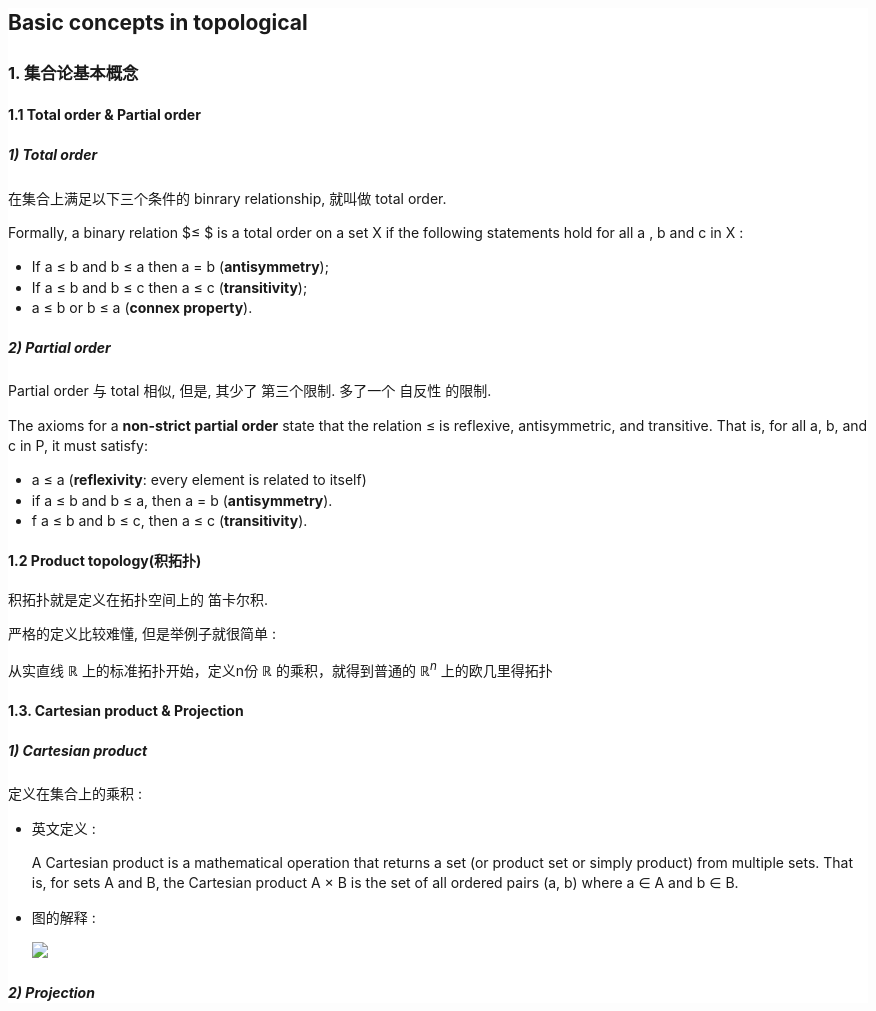 ## Basic concepts in topological



### 1. 集合论基本概念

#### 1.1 Total order & Partial order

##### 1) Total order

在集合上满足以下三个条件的 binrary relationship, 就叫做 total order. 

Formally, a binary relation $≤ $ is a total order on a set X if the following statements hold for all a , b and c in X :      

- If a ≤ b and b ≤ a then a = b  (**antisymmetry**);     
- If a ≤ b and b ≤ c then a ≤ c (**transitivity**);     
- a ≤ b or b ≤ a (**connex property**).

##### 2) Partial order

Partial order 与 total 相似, 但是, 其少了 第三个限制. 多了一个 自反性 的限制. 

The axioms for a **non-strict partial order** state that the relation ≤ is reflexive, antisymmetric, and transitive. That is, for all a, b, and c in P, it must satisfy: 

- a ≤ a (**reflexivity**: every element is related to itself)
- if a ≤ b and b ≤ a, then a = b (**antisymmetry**).
- f a ≤ b and b ≤ c, then a ≤ c (**transitivity**).



#### 1.2 Product topology(积拓扑)

积拓扑就是定义在拓扑空间上的 笛卡尔积. 

严格的定义比较难懂, 但是举例子就很简单 :

从实直线 $\mathbb{R}$ 上的标准拓扑开始，定义n份  $\mathbb{R}$  的乘积，就得到普通的 $\mathbb{R}^n$ 上的欧几里得拓扑



#### 1.3. Cartesian product & Projection

##### 1) Cartesian product

定义在集合上的乘积 :

- 英文定义 :

  A Cartesian product is a mathematical operation that returns a set (or product set or simply product) from multiple sets. That is, for sets A and B, the Cartesian product A × B is the set of all ordered pairs (a, b) where a ∈ A and b ∈ B. 

- 图的解释 :

  ![](/home/dreamer/files/my-notebooks/books&courses/book:Riemannian%20Geometry/ch1/pictures/3.png)

##### 2) Projection
